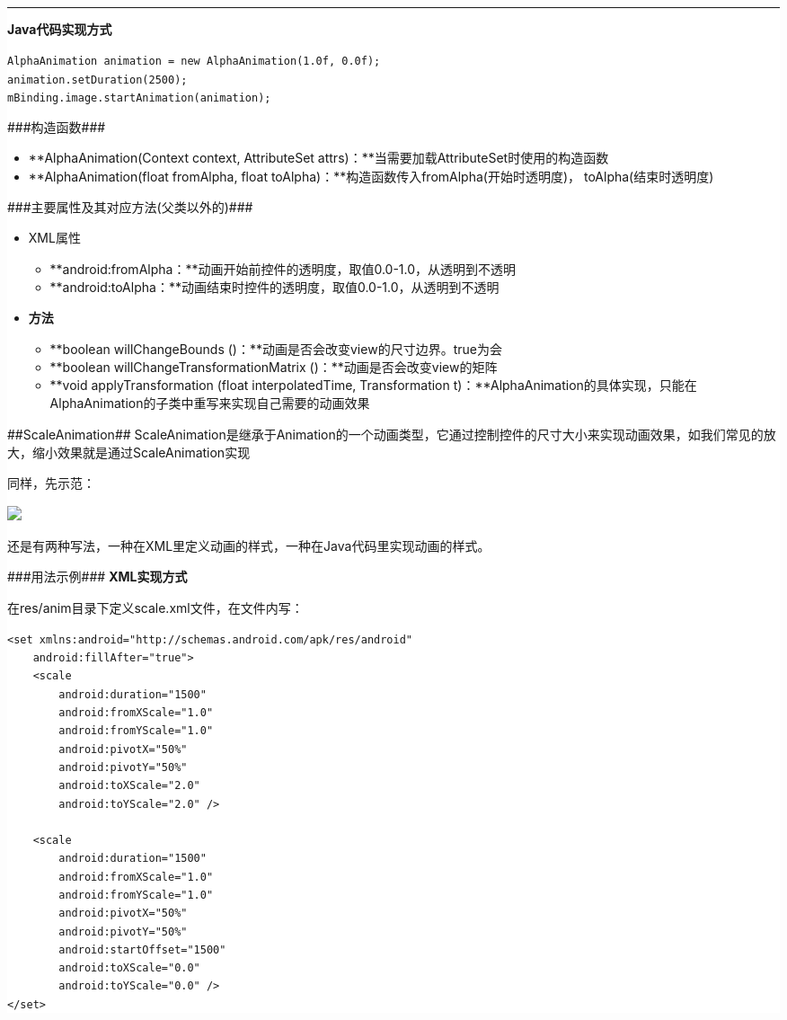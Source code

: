 -----------------

**Java代码实现方式**

    AlphaAnimation animation = new AlphaAnimation(1.0f, 0.0f);
	animation.setDuration(2500);
	mBinding.image.startAnimation(animation);

###构造函数###
- **AlphaAnimation(Context context, AttributeSet attrs)：**当需要加载AttributeSet时使用的构造函数
- **AlphaAnimation(float fromAlpha, float toAlpha)：**构造函数传入fromAlpha(开始时透明度)， toAlpha(结束时透明度)

###主要属性及其对应方法(父类以外的)###
- XML属性
	- **android:fromAlpha：**动画开始前控件的透明度，取值0.0-1.0，从透明到不透明
	- **android:toAlpha：**动画结束时控件的透明度，取值0.0-1.0，从透明到不透明

- **方法**
	- **boolean willChangeBounds ()：**动画是否会改变view的尺寸边界。true为会
	- **boolean willChangeTransformationMatrix ()：**动画是否会改变view的矩阵
	- **void applyTransformation (float interpolatedTime, Transformation t)：**AlphaAnimation的具体实现，只能在AlphaAnimation的子类中重写来实现自己需要的动画效果

##ScaleAnimation##
ScaleAnimation是继承于Animation的一个动画类型，它通过控制控件的尺寸大小来实现动画效果，如我们常见的放大，缩小效果就是通过ScaleAnimation实现

同样，先示范：

![](http://7xs0af.com1.z0.glb.clouddn.com/scale.gif)

还是有两种写法，一种在XML里定义动画的样式，一种在Java代码里实现动画的样式。

###用法示例###
**XML实现方式**

在res/anim目录下定义scale.xml文件，在文件内写：

    <set xmlns:android="http://schemas.android.com/apk/res/android"
	    android:fillAfter="true">
	    <scale
	        android:duration="1500"
	        android:fromXScale="1.0"
	        android:fromYScale="1.0"
	        android:pivotX="50%"
	        android:pivotY="50%"
	        android:toXScale="2.0"
	        android:toYScale="2.0" />
	
	    <scale
	        android:duration="1500"
	        android:fromXScale="1.0"
	        android:fromYScale="1.0"
	        android:pivotX="50%"
	        android:pivotY="50%"
	        android:startOffset="1500"
	        android:toXScale="0.0"
	        android:toYScale="0.0" />
	</set>
